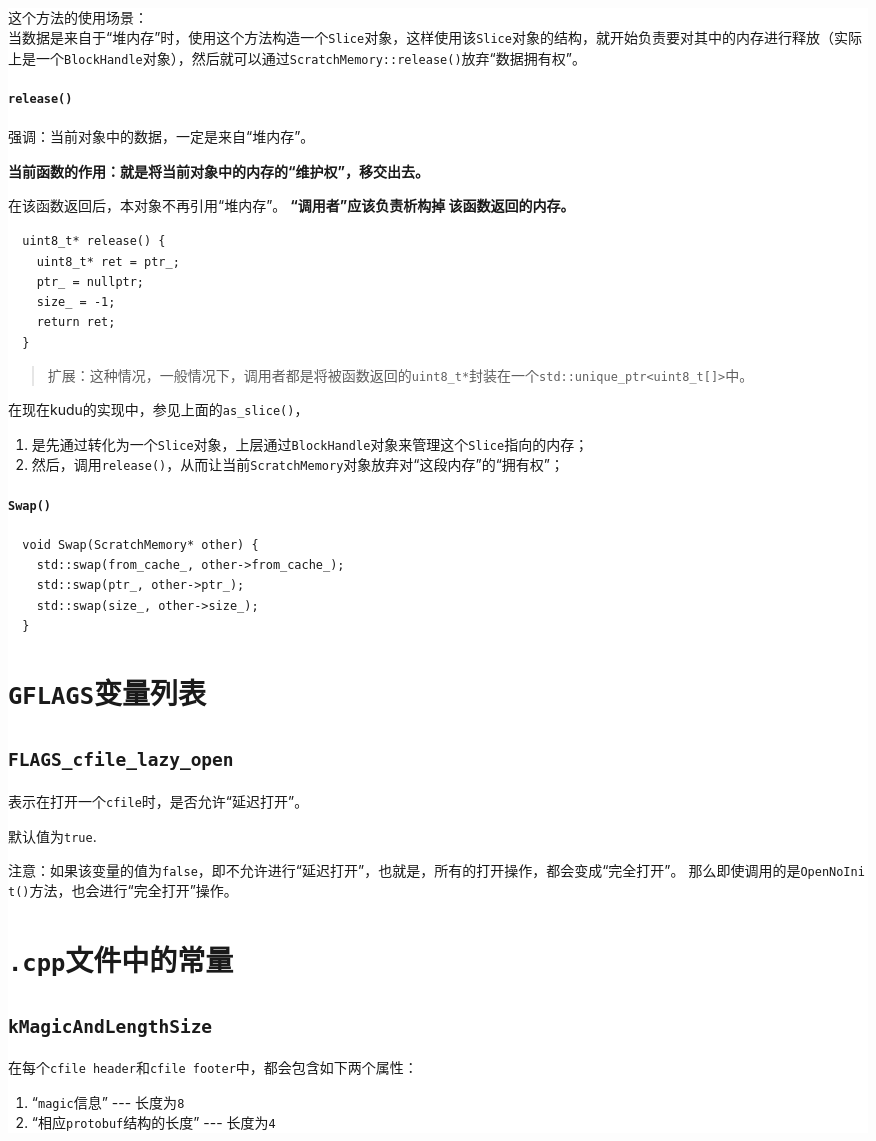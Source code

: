 这个方法的使用场景：  
当数据是来自于“堆内存”时，使用这个方法构造一个`Slice`对象，这样使用该`Slice`对象的结构，就开始负责要对其中的内存进行释放（实际上是一个`BlockHandle`对象），然后就可以通过`ScratchMemory::release()`放弃“数据拥有权”。

#### `release()`

强调：当前对象中的数据，一定是来自“堆内存”。

**当前函数的作用：就是将当前对象中的内存的“维护权”，移交出去。**   

在该函数返回后，本对象不再引用“堆内存”。 **“调用者”应该负责析构掉 该函数返回的内存。**  

```
  uint8_t* release() {
    uint8_t* ret = ptr_;
    ptr_ = nullptr;
    size_ = -1;
    return ret;
  }
```

> 扩展：这种情况，一般情况下，调用者都是将被函数返回的`uint8_t*`封装在一个`std::unique_ptr<uint8_t[]>`中。

在现在kudu的实现中，参见上面的`as_slice()`，
1. 是先通过转化为一个`Slice`对象，上层通过`BlockHandle`对象来管理这个`Slice`指向的内存； 
2. 然后，调用`release()`，从而让当前`ScratchMemory`对象放弃对“这段内存”的“拥有权”；

#### `Swap()`
```
  void Swap(ScratchMemory* other) {
    std::swap(from_cache_, other->from_cache_);
    std::swap(ptr_, other->ptr_);
    std::swap(size_, other->size_);
  }
```

# `GFLAGS`变量列表

## `FLAGS_cfile_lazy_open`

表示在打开一个`cfile`时，是否允许“延迟打开”。

默认值为`true`.

注意：如果该变量的值为`false`，即不允许进行“延迟打开”，也就是，所有的打开操作，都会变成“完全打开”。 那么即使调用的是`OpenNoInit()`方法，也会进行“完全打开”操作。

# `.cpp`文件中的常量

## `kMagicAndLengthSize`
在每个`cfile header`和`cfile footer`中，都会包含如下两个属性：
1. “`magic`信息”  --- 长度为`8`
2. “相应`protobuf`结构的长度”  --- 长度为`4`
